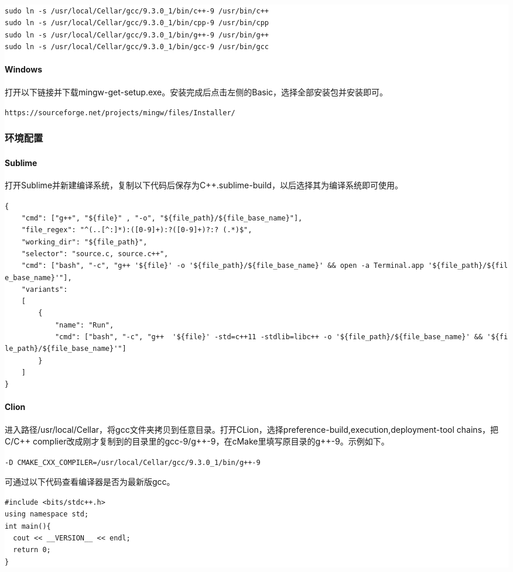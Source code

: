 ```
sudo ln -s /usr/local/Cellar/gcc/9.3.0_1/bin/c++-9 /usr/bin/c++
sudo ln -s /usr/local/Cellar/gcc/9.3.0_1/bin/cpp-9 /usr/bin/cpp
sudo ln -s /usr/local/Cellar/gcc/9.3.0_1/bin/g++-9 /usr/bin/g++
sudo ln -s /usr/local/Cellar/gcc/9.3.0_1/bin/gcc-9 /usr/bin/gcc
```

#### Windows

打开以下链接并下载mingw-get-setup.exe。安装完成后点击左侧的Basic，选择全部安装包并安装即可。

```
https://sourceforge.net/projects/mingw/files/Installer/
```

### 环境配置

#### Sublime

打开Sublime并新建编译系统，复制以下代码后保存为C++.sublime-build，以后选择其为编译系统即可使用。

```
{
    "cmd": ["g++", "${file}" , "-o", "${file_path}/${file_base_name}"],
    "file_regex": "^(..[^:]*):([0-9]+):?([0-9]+)?:? (.*)$",
    "working_dir": "${file_path}",
    "selector": "source.c, source.c++",
    "cmd": ["bash", "-c", "g++ '${file}' -o '${file_path}/${file_base_name}' && open -a Terminal.app '${file_path}/${file_base_name}'"],
    "variants":
    [
        {
            "name": "Run",
            "cmd": ["bash", "-c", "g++  '${file}' -std=c++11 -stdlib=libc++ -o '${file_path}/${file_base_name}' && '${file_path}/${file_base_name}'"]
        }
    ]
}
```

#### Clion

进入路径/usr/local/Cellar，将gcc文件夹拷贝到任意目录。打开CLion，选择preference-build,execution,deployment-tool chains，把C/C++ complier改成刚才复制到的目录里的gcc-9/g++-9，在cMake里填写原目录的g++-9。示例如下。

```
-D CMAKE_CXX_COMPILER=/usr/local/Cellar/gcc/9.3.0_1/bin/g++-9
```

可通过以下代码查看编译器是否为最新版gcc。

```
#include <bits/stdc++.h>
using namespace std;
int main(){
  cout << __VERSION__ << endl;
  return 0;
}
```
